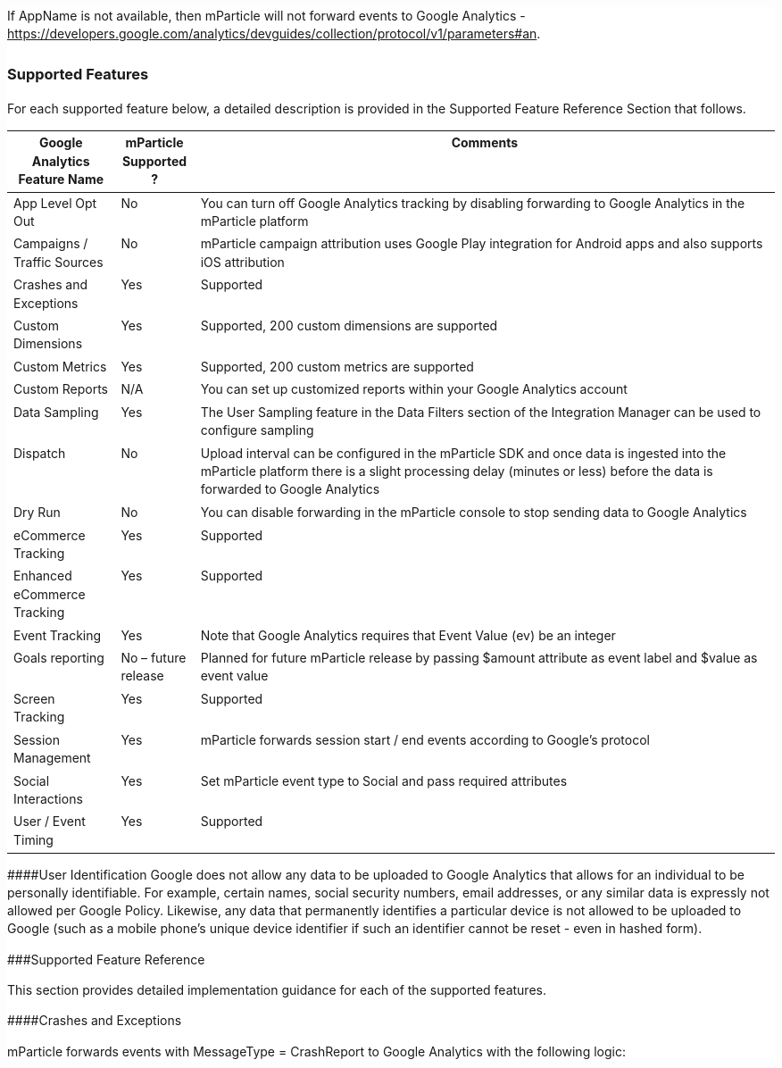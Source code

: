 

If AppName is not available, then mParticle will not forward events to Google Analytics - <https://developers.google.com/analytics/devguides/collection/protocol/v1/parameters#an>.

### Supported Features

For each supported feature below, a detailed description is provided in the Supported Feature Reference Section that follows.

Google Analytics Feature Name | mParticle Supported? | Comments
----------------------------- | ------------- | -----------------------------------------------------------------
App Level Opt Out | No | You can turn off Google Analytics tracking by disabling forwarding to Google Analytics in the mParticle platform
Campaigns / Traffic Sources | No | mParticle campaign attribution uses Google Play integration for Android apps and also supports iOS attribution
Crashes and Exceptions | Yes | Supported
Custom Dimensions | Yes | Supported, 200 custom dimensions are supported
Custom Metrics | Yes | Supported, 200 custom metrics are supported
Custom Reports | N/A | You can set up customized reports within your Google Analytics account
Data Sampling | Yes | The User Sampling feature in the Data Filters section of the Integration Manager can be used to configure sampling
Dispatch | No | Upload interval can be configured in the mParticle SDK and once data is ingested into the mParticle platform there is a slight processing delay (minutes or less) before the data is forwarded to Google Analytics
Dry Run | No | You can disable forwarding in the mParticle console to stop sending data to Google Analytics
eCommerce Tracking | Yes | Supported
Enhanced eCommerce Tracking | Yes | Supported
Event Tracking | Yes | Note that Google Analytics requires that Event Value (ev) be an integer
Goals reporting | No – future release | Planned for future mParticle release by passing $amount attribute as event label and $value as event value
Screen Tracking | Yes | Supported
Session Management | Yes | mParticle forwards session start / end events according to Google’s protocol
Social Interactions | Yes | Set mParticle event type to Social and pass required attributes
User / Event Timing | Yes | Supported

####User Identification
Google does not allow any data to be uploaded to Google Analytics that allows for an individual to be personally identifiable.  For example, certain names, social security numbers, email addresses, or any similar data is expressly not allowed per Google Policy.  Likewise, any data that permanently identifies a particular device is not allowed to be uploaded to Google (such as a mobile phone’s unique device identifier if such an identifier cannot be reset - even in hashed form).





###Supported Feature Reference

This section provides detailed implementation guidance for each of the supported features.

####Crashes and Exceptions

mParticle forwards events with MessageType = CrashReport to Google Analytics with the following logic:
 